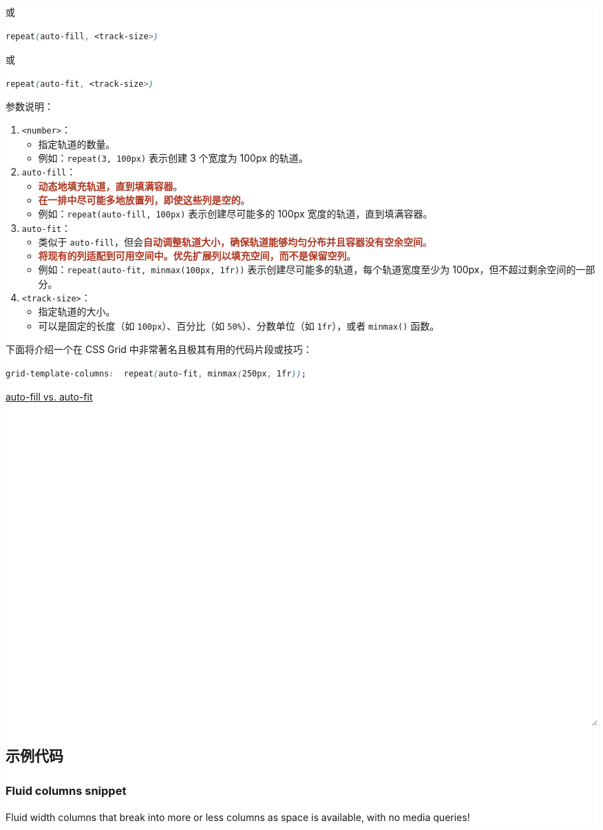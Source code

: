 或

```css
repeat(auto-fill, <track-size>)
```

或

```css
repeat(auto-fit, <track-size>)
```

参数说明：

1. `<number>`：
   - 指定轨道的数量。
   - 例如：`repeat(3, 100px)` 表示创建 3 个宽度为 100px 的轨道。
2. `auto-fill`：
   - <strong style="color:#ae3520;">动态地填充轨道，直到填满容器</strong>。
   - <strong style="color:#ae3520;">在一排中尽可能多地放置列，即使这些列是空的</strong>。
   - 例如：`repeat(auto-fill, 100px)` 表示创建尽可能多的 100px 宽度的轨道，直到填满容器。
3. `auto-fit`：
   - 类似于 `auto-fill`，但会<strong style="color:#ae3520;">自动调整轨道大小，确保轨道能够均匀分布并且容器没有空余空间</strong>。
   - <strong style="color:#ae3520;">将现有的列适配到可用空间中。优先扩展列以填充空间，而不是保留空列</strong>。
   - 例如：`repeat(auto-fit, minmax(100px, 1fr))` 表示创建尽可能多的轨道，每个轨道宽度至少为 100px，但不超过剩余空间的一部分。
4. `<track-size>`：
   - 指定轨道的大小。
   - 可以是固定的长度（如 `100px`）、百分比（如 `50%`）、分数单位（如 `1fr`），或者 `minmax()` 函数。

下面将介绍一个在 CSS Grid 中非常著名且极其有用的代码片段或技巧：

```css
grid-template-columns:  repeat(auto-fit, minmax(250px, 1fr));
```

[auto-fill vs. auto-fit](https://css-tricks.com/auto-sizing-columns-css-grid-auto-fill-vs-auto-fit/)

<div style="resize: horizontal;overflow: hidden;height: 454px;">
    <iframe height="450" style="width: 100%;height:100%;overflow: hidden;" scrolling="no" title="Grid by Example 37: auto-fill vs. auto-fit" src="https://codepen.io/rachelandrew/embed/dpYzZq?default-tab=result&editable=true&theme-id=dark" frameborder="no" loading="lazy" allowtransparency="true" allowfullscreen="true">
      See the Pen <a href="https://codepen.io/rachelandrew/pen/dpYzZq">
      Grid by Example 37: auto-fill vs. auto-fit</a> by Rachel Andrew (<a href="https://codepen.io/rachelandrew">@rachelandrew</a>)
      on <a href="https://codepen.io">CodePen</a>.
    </iframe>
</div>

## 示例代码

### Fluid columns snippet

Fluid width columns that break into more or less columns as space is available, with no media queries!
